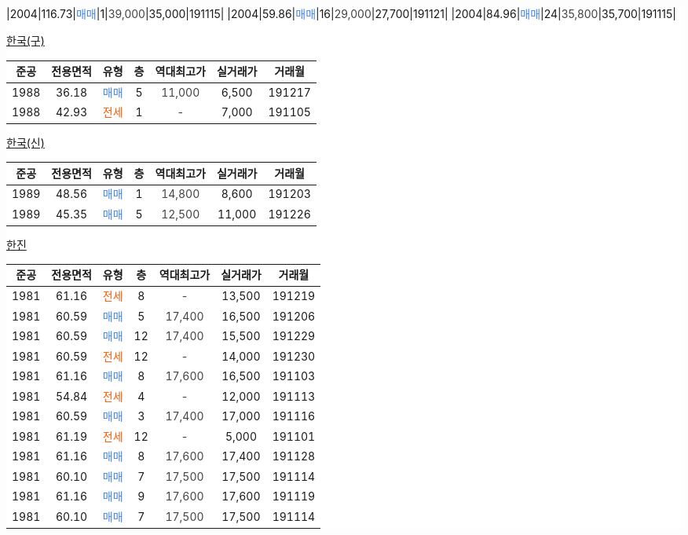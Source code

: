 |2004|116.73|<span style="color:#4285f3">매매</span>|1|<span style="color:#444444">39,000</span>|35,000|191115|
|2004|59.86|<span style="color:#4285f3">매매</span>|16|<span style="color:#444444">29,000</span>|27,700|191121|
|2004|84.96|<span style="color:#4285f3">매매</span>|24|<span style="color:#444444">35,800</span>|35,700|191115|

[한국(구)](https://search.naver.com/search.naver?query=%EC%9D%B8%EC%B2%9C%EA%B4%91%EC%97%AD%EC%8B%9C+%EB%82%A8%EB%8F%99%EA%B5%AC+%EA%B0%84%EC%84%9D%EB%8F%99+%ED%95%9C%EA%B5%AD%28%EA%B5%AC%29)

|준공|전용면적|유형|층|역대최고가|실거래가|거래월|
|:---:|:---:|:---:|:---:|:---:|:---:|:---:|
|1988|36.18|<span style="color:#4285f3">매매</span>|5|<span style="color:#444444">11,000</span>|6,500|191217|
|1988|42.93|<span style="color:#ff5a00">전세</span>|1|<span style="color:#444444">-</span>|7,000|191105|

[한국(신)](https://search.naver.com/search.naver?query=%EC%9D%B8%EC%B2%9C%EA%B4%91%EC%97%AD%EC%8B%9C+%EB%82%A8%EB%8F%99%EA%B5%AC+%EA%B0%84%EC%84%9D%EB%8F%99+%ED%95%9C%EA%B5%AD%28%EC%8B%A0%29)

|준공|전용면적|유형|층|역대최고가|실거래가|거래월|
|:---:|:---:|:---:|:---:|:---:|:---:|:---:|
|1989|48.56|<span style="color:#4285f3">매매</span>|1|<span style="color:#444444">14,800</span>|8,600|191203|
|1989|45.35|<span style="color:#4285f3">매매</span>|5|<span style="color:#444444">12,500</span>|11,000|191226|

[한진](https://search.naver.com/search.naver?query=%EC%9D%B8%EC%B2%9C%EA%B4%91%EC%97%AD%EC%8B%9C+%EB%82%A8%EB%8F%99%EA%B5%AC+%EA%B0%84%EC%84%9D%EB%8F%99+%ED%95%9C%EC%A7%84)

|준공|전용면적|유형|층|역대최고가|실거래가|거래월|
|:---:|:---:|:---:|:---:|:---:|:---:|:---:|
|1981|61.16|<span style="color:#ff5a00">전세</span>|8|<span style="color:#444444">-</span>|13,500|191219|
|1981|60.59|<span style="color:#4285f3">매매</span>|5|<span style="color:#444444">17,400</span>|16,500|191206|
|1981|60.59|<span style="color:#4285f3">매매</span>|12|<span style="color:#444444">17,400</span>|15,500|191229|
|1981|60.59|<span style="color:#ff5a00">전세</span>|12|<span style="color:#444444">-</span>|14,000|191230|
|1981|61.16|<span style="color:#4285f3">매매</span>|8|<span style="color:#444444">17,600</span>|16,500|191103|
|1981|54.84|<span style="color:#ff5a00">전세</span>|4|<span style="color:#444444">-</span>|12,000|191113|
|1981|60.59|<span style="color:#4285f3">매매</span>|3|<span style="color:#444444">17,400</span>|17,000|191116|
|1981|61.19|<span style="color:#ff5a00">전세</span>|12|<span style="color:#444444">-</span>|5,000|191101|
|1981|61.16|<span style="color:#4285f3">매매</span>|8|<span style="color:#444444">17,600</span>|17,400|191128|
|1981|60.10|<span style="color:#4285f3">매매</span>|7|<span style="color:#444444">17,500</span>|17,500|191114|
|1981|61.16|<span style="color:#4285f3">매매</span>|9|<span style="color:#444444">17,600</span>|17,600|191119|
|1981|60.10|<span style="color:#4285f3">매매</span>|7|<span style="color:#444444">17,500</span>|17,500|191114|


<script async src="//pagead2.googlesyndication.com/pagead/js/adsbygoogle.js"></script>

<ins class="adsbygoogle"
     style="display:block"
     data-ad-client="ca-pub-2446590836940007"
     data-ad-slot="1659523306"
     data-ad-format="auto"
     data-full-width-responsive="true"></ins>
<script>
(adsbygoogle = window.adsbygoogle || []).push({});
</script>
